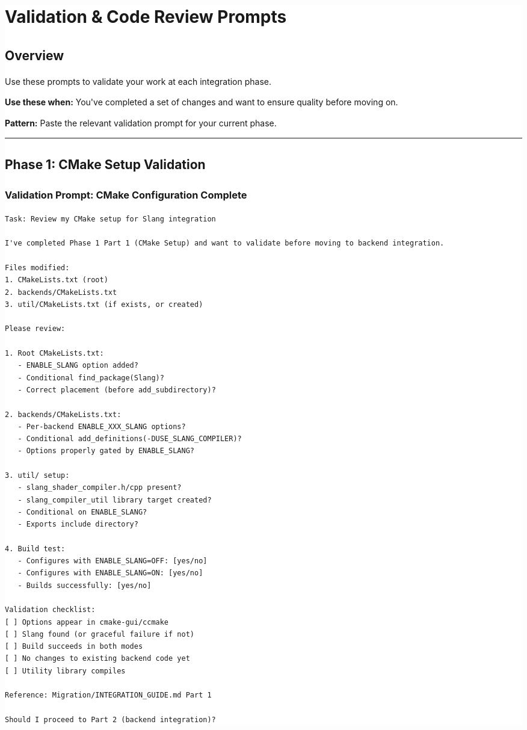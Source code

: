 # Validation & Code Review Prompts

## Overview

Use these prompts to validate your work at each integration phase.

**Use these when:** You've completed a set of changes and want to ensure quality before moving on.

**Pattern:** Paste the relevant validation prompt for your current phase.

---

## Phase 1: CMake Setup Validation

### Validation Prompt: CMake Configuration Complete

```
Task: Review my CMake setup for Slang integration

I've completed Phase 1 Part 1 (CMake Setup) and want to validate before moving to backend integration.

Files modified:
1. CMakeLists.txt (root)
2. backends/CMakeLists.txt
3. util/CMakeLists.txt (if exists, or created)

Please review:

1. Root CMakeLists.txt:
   - ENABLE_SLANG option added?
   - Conditional find_package(Slang)?
   - Correct placement (before add_subdirectory)?

2. backends/CMakeLists.txt:
   - Per-backend ENABLE_XXX_SLANG options?
   - Conditional add_definitions(-DUSE_SLANG_COMPILER)?
   - Options properly gated by ENABLE_SLANG?

3. util/ setup:
   - slang_shader_compiler.h/cpp present?
   - slang_compiler_util library target created?
   - Conditional on ENABLE_SLANG?
   - Exports include directory?

4. Build test:
   - Configures with ENABLE_SLANG=OFF: [yes/no]
   - Configures with ENABLE_SLANG=ON: [yes/no]
   - Builds successfully: [yes/no]

Validation checklist:
[ ] Options appear in cmake-gui/ccmake
[ ] Slang found (or graceful failure if not)
[ ] Build succeeds in both modes
[ ] No changes to existing backend code yet
[ ] Utility library compiles

Reference: Migration/INTEGRATION_GUIDE.md Part 1

Should I proceed to Part 2 (backend integration)?
```
